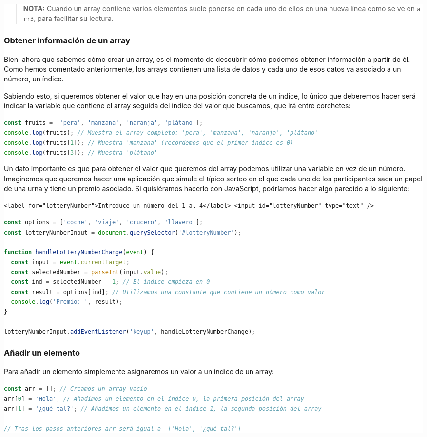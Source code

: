 > **NOTA:** Cuando un array contiene varios elementos suele ponerse en cada uno de ellos en una nueva línea como se ve en `arr3`, para facilitar su lectura.

### Obtener información de un array

Bien, ahora que sabemos cómo crear un array, es el momento de descubrir cómo podemos obtener información a partir de él. Como hemos comentado anteriormente, los arrays contienen una lista de datos y cada uno de esos datos va asociado a un número, un índice.

Sabiendo esto, si queremos obtener el valor que hay en una posición concreta de un índice, lo único que deberemos hacer será indicar la variable que contiene el array seguida del índice del valor que buscamos, que irá entre corchetes:

```javascript
const fruits = ['pera', 'manzana', 'naranja', 'plátano'];
console.log(fruits); // Muestra el array completo: 'pera', 'manzana', 'naranja', 'plátano'
console.log(fruits[1]); // Muestra 'manzana' (recordemos que el primer índice es 0)
console.log(fruits[3]); // Muestra 'plátano'
```

Un dato importante es que para obtener el valor que queremos del array podemos utilizar una variable en vez de un número. Imaginemos que queremos hacer una aplicación que simule el típico sorteo en el que cada uno de los participantes saca un papel de una urna y tiene un premio asociado. Si quisiéramos hacerlo con JavaScript, podríamos hacer algo parecido a lo siguiente:

```markup
<label for="lotteryNumber">Introduce un número del 1 al 4</label> <input id="lotteryNumber" type="text" />
```

```javascript
const options = ['coche', 'viaje', 'crucero', 'llavero'];
const lotteryNumberInput = document.querySelector('#lotteryNumber');

function handleLotteryNumberChange(event) {
  const input = event.currentTarget;
  const selectedNumber = parseInt(input.value);
  const ind = selectedNumber - 1; // El índice empieza en 0
  const result = options[ind]; // Utilizamos una constante que contiene un número como valor
  console.log('Premio: ', result);
}

lotteryNumberInput.addEventListener('keyup', handleLotteryNumberChange);
```

### Añadir un elemento

Para añadir un elemento simplemente asignaremos un valor a un índice de un array:

```javascript
const arr = []; // Creamos un array vacío
arr[0] = 'Hola'; // Añadimos un elemento en el índice 0, la primera posición del array
arr[1] = '¿qué tal?'; // Añadimos un elemento en el índice 1, la segunda posición del array

// Tras los pasos anteriores arr será igual a  ['Hola', '¿qué tal?']
```
